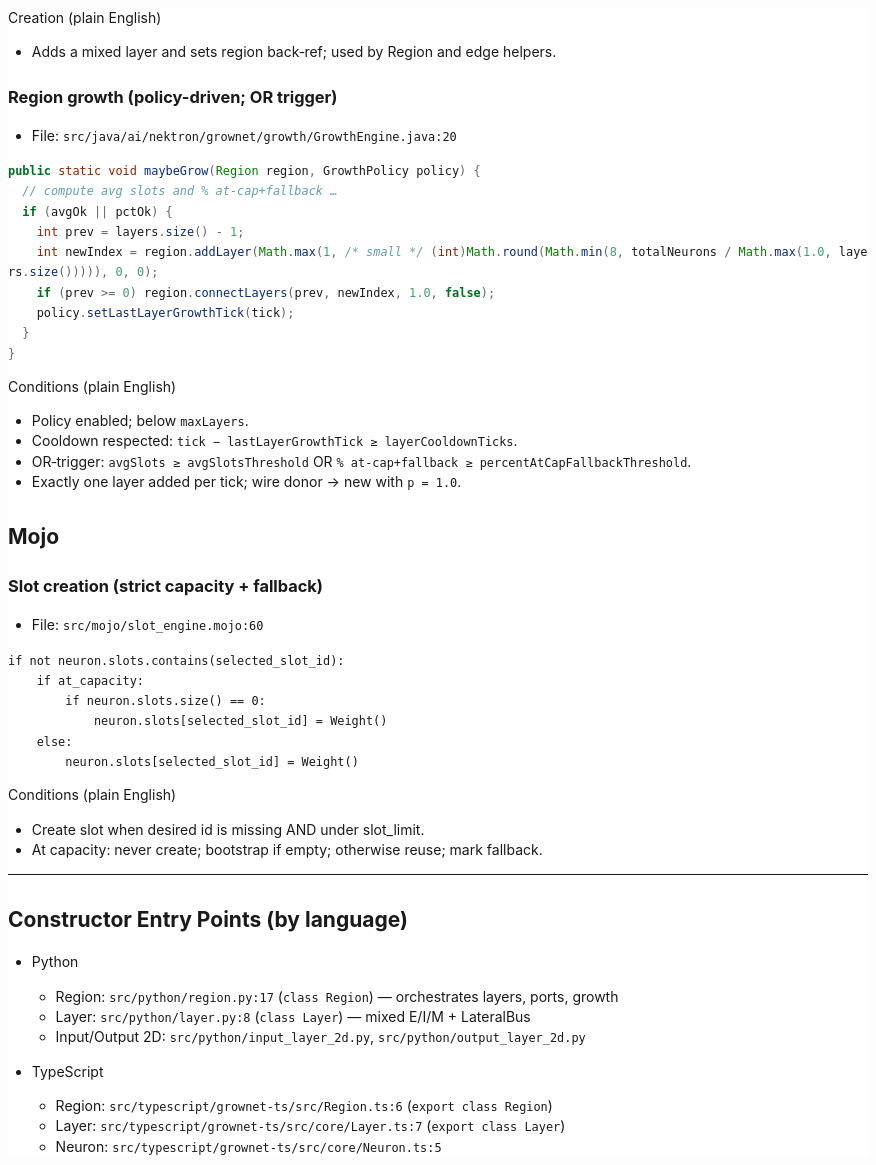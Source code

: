 Creation (plain English)
- Adds a mixed layer and sets region back‑ref; used by Region and edge helpers.

### Region growth (policy-driven; OR trigger)
- File: `src/java/ai/nektron/grownet/growth/GrowthEngine.java:20`
```java
public static void maybeGrow(Region region, GrowthPolicy policy) {
  // compute avg slots and % at-cap+fallback …
  if (avgOk || pctOk) {
    int prev = layers.size() - 1;
    int newIndex = region.addLayer(Math.max(1, /* small */ (int)Math.round(Math.min(8, totalNeurons / Math.max(1.0, layers.size())))), 0, 0);
    if (prev >= 0) region.connectLayers(prev, newIndex, 1.0, false);
    policy.setLastLayerGrowthTick(tick);
  }
}
```

Conditions (plain English)
- Policy enabled; below `maxLayers`.
- Cooldown respected: `tick − lastLayerGrowthTick ≥ layerCooldownTicks`.
- OR‑trigger: `avgSlots ≥ avgSlotsThreshold` OR `% at-cap+fallback ≥ percentAtCapFallbackThreshold`.
- Exactly one layer added per tick; wire donor → new with `p = 1.0`.

## Mojo

### Slot creation (strict capacity + fallback)
- File: `src/mojo/slot_engine.mojo:60`
```mojo
if not neuron.slots.contains(selected_slot_id):
    if at_capacity:
        if neuron.slots.size() == 0:
            neuron.slots[selected_slot_id] = Weight()
    else:
        neuron.slots[selected_slot_id] = Weight()
```

Conditions (plain English)
- Create slot when desired id is missing AND under slot_limit.
- At capacity: never create; bootstrap if empty; otherwise reuse; mark fallback.

---

## Constructor Entry Points (by language)

- Python
  - Region: `src/python/region.py:17` (`class Region`) — orchestrates layers, ports, growth
  - Layer: `src/python/layer.py:8` (`class Layer`) — mixed E/I/M + LateralBus
  - Input/Output 2D: `src/python/input_layer_2d.py`, `src/python/output_layer_2d.py`

- TypeScript
  - Region: `src/typescript/grownet-ts/src/Region.ts:6` (`export class Region`)
  - Layer: `src/typescript/grownet-ts/src/core/Layer.ts:7` (`export class Layer`)
  - Neuron: `src/typescript/grownet-ts/src/core/Neuron.ts:5`
